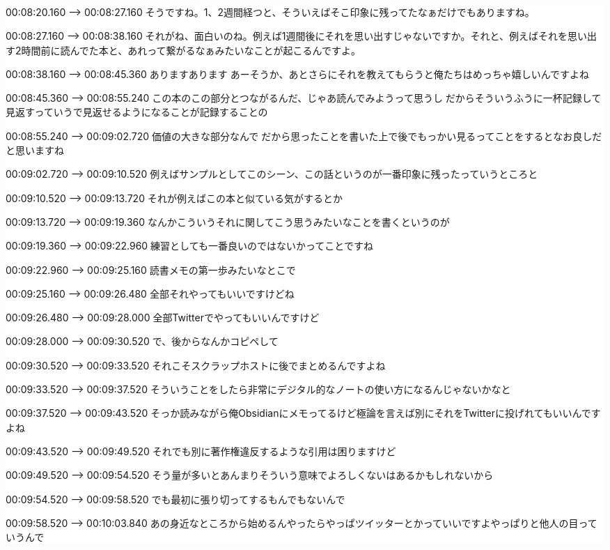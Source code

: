00:08:20.160 --> 00:08:27.160
そうですね。1、2週間経つと、そういえばそこ印象に残ってたなぁだけでもありますね。

00:08:27.160 --> 00:08:38.160
それがね、面白いのね。例えば1週間後にそれを思い出すじゃないですか。それと、例えばそれを思い出す2時間前に読んでた本と、あれって繋がるなぁみたいなことが起こるんですよ。

00:08:38.160 --> 00:08:45.360
ありますあります あーそうか、あとさらにそれを教えてもらうと俺たちはめっちゃ嬉しいんですよね

00:08:45.360 --> 00:08:55.240
この本のこの部分とつながるんだ、じゃあ読んでみようって思うし だからそういうふうに一杯記録して見返すっていうで見返せるようになることが記録することの

00:08:55.240 --> 00:09:02.720
価値の大きな部分なんで だから思ったことを書いた上で後でもっかい見るってことをするとなお良しだと思いますね

00:09:02.720 --> 00:09:10.520
例えばサンプルとしてこのシーン、この話というのが一番印象に残ったっていうところと

00:09:10.520 --> 00:09:13.720
それが例えばこの本と似ている気がするとか

00:09:13.720 --> 00:09:19.360
なんかこういうそれに関してこう思うみたいなことを書くというのが

00:09:19.360 --> 00:09:22.960
練習としても一番良いのではないかってことですね

00:09:22.960 --> 00:09:25.160
読書メモの第一歩みたいなとこで

00:09:25.160 --> 00:09:26.480
全部それやってもいいですけどね

00:09:26.480 --> 00:09:28.000
全部Twitterでやってもいいんですけど

00:09:28.000 --> 00:09:30.520
で、後からなんかコピペして

00:09:30.520 --> 00:09:33.520
それこそスクラップホストに後でまとめるんですよね

00:09:33.520 --> 00:09:37.520
そういうことをしたら非常にデジタル的なノートの使い方になるんじゃないかなと

00:09:37.520 --> 00:09:43.520
そっか読みながら俺Obsidianにメモってるけど極論を言えば別にそれをTwitterに投げれてもいいんですよね

00:09:43.520 --> 00:09:49.520
それでも別に著作権違反するような引用は困りますけど

00:09:49.520 --> 00:09:54.520
そう量が多いとあんまりそういう意味でよろしくないはあるかもしれないから

00:09:54.520 --> 00:09:58.520
でも最初に張り切ってするもんでもないんで

00:09:58.520 --> 00:10:03.840
あの身近なところから始めるんやったらやっぱツイッターとかっていいですよやっぱりと他人の目っていうんで
